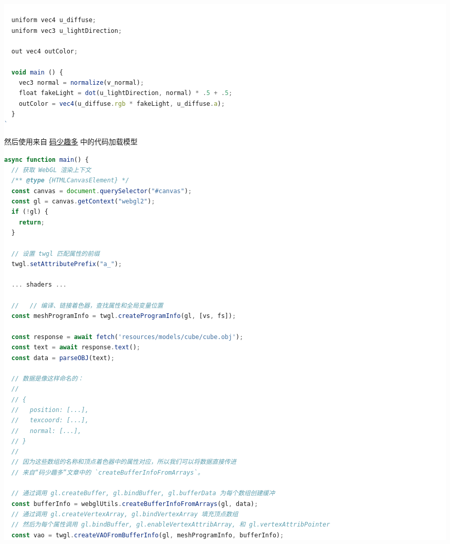 ```js

  uniform vec4 u_diffuse;
  uniform vec3 u_lightDirection;

  out vec4 outColor;

  void main () {
    vec3 normal = normalize(v_normal);
    float fakeLight = dot(u_lightDirection, normal) * .5 + .5;
    outColor = vec4(u_diffuse.rgb * fakeLight, u_diffuse.a);
  }
`
```

然后使用来自 [码少趣多](webgl-less-code-more-fun.html) 中的代码加载模型

```js
async function main() {
  // 获取 WebGL 渲染上下文
  /** @type {HTMLCanvasElement} */
  const canvas = document.querySelector("#canvas");
  const gl = canvas.getContext("webgl2");
  if (!gl) {
    return;
  }

  // 设置 twgl 匹配属性的前缀
  twgl.setAttributePrefix("a_");

  ... shaders ...

  //   // 编译、链接着色器，查找属性和全局变量位置
  const meshProgramInfo = twgl.createProgramInfo(gl, [vs, fs]);

  const response = await fetch('resources/models/cube/cube.obj');
  const text = await response.text();
  const data = parseOBJ(text);

  // 数据是像这样命名的：
  //
  // {
  //   position: [...],
  //   texcoord: [...],
  //   normal: [...],
  // }
  //
  // 因为这些数组的名称和顶点着色器中的属性对应，所以我们可以将数据直接传进
  // 来自“码少趣多”文章中的 `createBufferInfoFromArrays`。

  // 通过调用 gl.createBuffer, gl.bindBuffer, gl.bufferData 为每个数组创建缓冲
  const bufferInfo = webglUtils.createBufferInfoFromArrays(gl, data);
  // 通过调用 gl.createVertexArray, gl.bindVertexArray 填充顶点数组
  // 然后为每个属性调用 gl.bindBuffer, gl.enableVertexAttribArray, 和 gl.vertexAttribPointer
  const vao = twgl.createVAOFromBufferInfo(gl, meshProgramInfo, bufferInfo);
```
